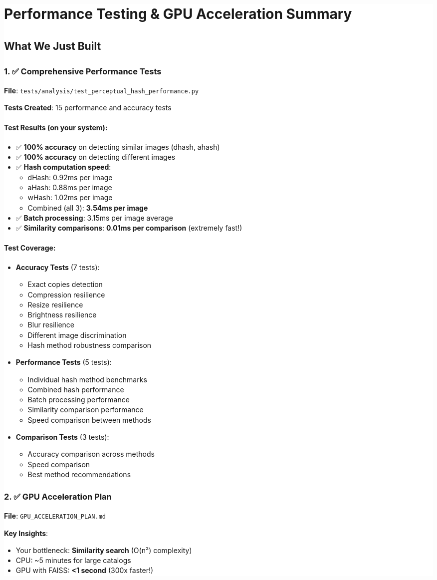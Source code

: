 # Performance Testing & GPU Acceleration Summary

## What We Just Built

### 1. ✅ Comprehensive Performance Tests

**File**: `tests/analysis/test_perceptual_hash_performance.py`

**Tests Created**: 15 performance and accuracy tests

#### Test Results (on your system):
- ✅ **100% accuracy** on detecting similar images (dhash, ahash)
- ✅ **100% accuracy** on detecting different images
- ✅ **Hash computation speed**:
  - dHash: 0.92ms per image
  - aHash: 0.88ms per image
  - wHash: 1.02ms per image
  - Combined (all 3): **3.54ms per image**
- ✅ **Batch processing**: 3.15ms per image average
- ✅ **Similarity comparisons**: **0.01ms per comparison** (extremely fast!)

#### Test Coverage:
- **Accuracy Tests** (7 tests):
  - Exact copies detection
  - Compression resilience
  - Resize resilience
  - Brightness resilience
  - Blur resilience
  - Different image discrimination
  - Hash method robustness comparison

- **Performance Tests** (5 tests):
  - Individual hash method benchmarks
  - Combined hash performance
  - Batch processing performance
  - Similarity comparison performance
  - Speed comparison between methods

- **Comparison Tests** (3 tests):
  - Accuracy comparison across methods
  - Speed comparison
  - Best method recommendations

### 2. ✅ GPU Acceleration Plan

**File**: `GPU_ACCELERATION_PLAN.md`

**Key Insights**:
- Your bottleneck: **Similarity search** (O(n²) complexity)
- CPU: ~5 minutes for large catalogs
- GPU with FAISS: **<1 second** (300x faster!)
